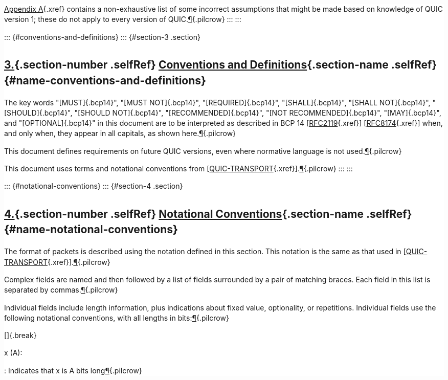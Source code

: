 [Appendix A](#bad-assumptions){.xref} contains a non-exhaustive list of
some incorrect assumptions that might be made based on knowledge of QUIC
version 1; these do not apply to every version of
QUIC.[¶](#section-2-4){.pilcrow}
:::
:::

::: {#conventions-and-definitions}
::: {#section-3 .section}
## [3.](#section-3){.section-number .selfRef} [Conventions and Definitions](#name-conventions-and-definitions){.section-name .selfRef} {#name-conventions-and-definitions}

The key words \"[MUST]{.bcp14}\", \"[MUST NOT]{.bcp14}\",
\"[REQUIRED]{.bcp14}\", \"[SHALL]{.bcp14}\", \"[SHALL NOT]{.bcp14}\",
\"[SHOULD]{.bcp14}\", \"[SHOULD NOT]{.bcp14}\",
\"[RECOMMENDED]{.bcp14}\", \"[NOT RECOMMENDED]{.bcp14}\",
\"[MAY]{.bcp14}\", and \"[OPTIONAL]{.bcp14}\" in this document are to be
interpreted as described in BCP 14 \[[RFC2119](#RFC2119){.xref}\]
\[[RFC8174](#RFC8174){.xref}\] when, and only when, they appear in all
capitals, as shown here.[¶](#section-3-1){.pilcrow}

This document defines requirements on future QUIC versions, even where
normative language is not used.[¶](#section-3-2){.pilcrow}

This document uses terms and notational conventions from
\[[QUIC-TRANSPORT](#QUIC-TRANSPORT){.xref}\].[¶](#section-3-3){.pilcrow}
:::
:::

::: {#notational-conventions}
::: {#section-4 .section}
## [4.](#section-4){.section-number .selfRef} [Notational Conventions](#name-notational-conventions){.section-name .selfRef} {#name-notational-conventions}

The format of packets is described using the notation defined in this
section. This notation is the same as that used in
\[[QUIC-TRANSPORT](#QUIC-TRANSPORT){.xref}\].[¶](#section-4-1){.pilcrow}

Complex fields are named and then followed by a list of fields
surrounded by a pair of matching braces. Each field in this list is
separated by commas.[¶](#section-4-2){.pilcrow}

Individual fields include length information, plus indications about
fixed value, optionality, or repetitions. Individual fields use the
following notational conventions, with all lengths in
bits:[¶](#section-4-3){.pilcrow}

[]{.break}

x (A):

:   Indicates that x is A bits long[¶](#section-4-4.2.1){.pilcrow}

